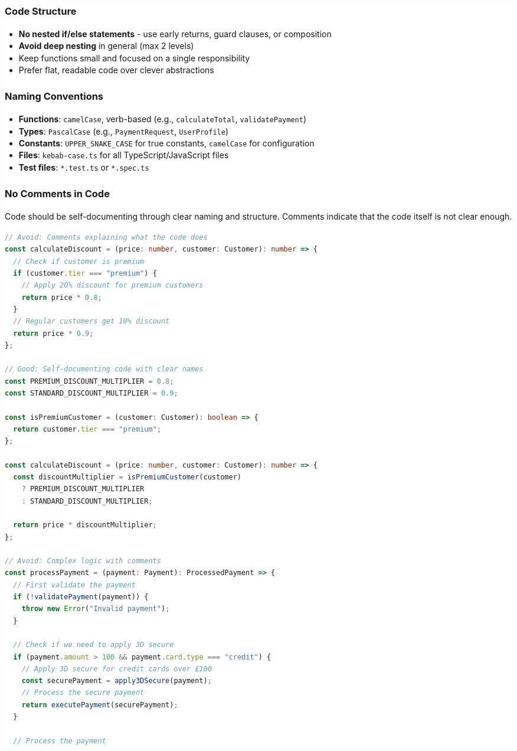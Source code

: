 ### Code Structure

- **No nested if/else statements** - use early returns, guard clauses, or composition
- **Avoid deep nesting** in general (max 2 levels)
- Keep functions small and focused on a single responsibility
- Prefer flat, readable code over clever abstractions

### Naming Conventions

- **Functions**: `camelCase`, verb-based (e.g., `calculateTotal`, `validatePayment`)
- **Types**: `PascalCase` (e.g., `PaymentRequest`, `UserProfile`)
- **Constants**: `UPPER_SNAKE_CASE` for true constants, `camelCase` for configuration
- **Files**: `kebab-case.ts` for all TypeScript/JavaScript files
- **Test files**: `*.test.ts` or `*.spec.ts`

### No Comments in Code

Code should be self-documenting through clear naming and structure. Comments indicate that the code itself is not clear enough.

```typescript
// Avoid: Comments explaining what the code does
const calculateDiscount = (price: number, customer: Customer): number => {
  // Check if customer is premium
  if (customer.tier === "premium") {
    // Apply 20% discount for premium customers
    return price * 0.8;
  }
  // Regular customers get 10% discount
  return price * 0.9;
};

// Good: Self-documenting code with clear names
const PREMIUM_DISCOUNT_MULTIPLIER = 0.8;
const STANDARD_DISCOUNT_MULTIPLIER = 0.9;

const isPremiumCustomer = (customer: Customer): boolean => {
  return customer.tier === "premium";
};

const calculateDiscount = (price: number, customer: Customer): number => {
  const discountMultiplier = isPremiumCustomer(customer)
    ? PREMIUM_DISCOUNT_MULTIPLIER
    : STANDARD_DISCOUNT_MULTIPLIER;

  return price * discountMultiplier;
};

// Avoid: Complex logic with comments
const processPayment = (payment: Payment): ProcessedPayment => {
  // First validate the payment
  if (!validatePayment(payment)) {
    throw new Error("Invalid payment");
  }

  // Check if we need to apply 3D secure
  if (payment.amount > 100 && payment.card.type === "credit") {
    // Apply 3D secure for credit cards over £100
    const securePayment = apply3DSecure(payment);
    // Process the secure payment
    return executePayment(securePayment);
  }

  // Process the payment
```